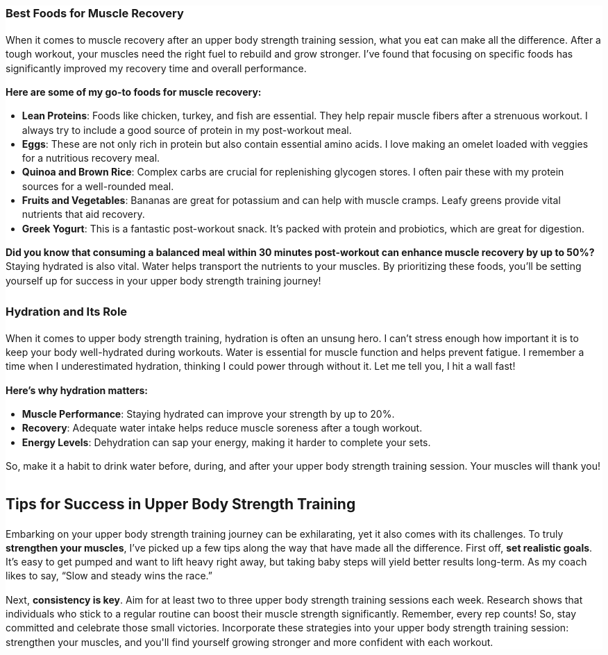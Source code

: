 ### Best Foods for Muscle Recovery

When it comes to muscle recovery after an upper body strength training session, what you eat can make all the difference. After a tough workout, your muscles need the right fuel to rebuild and grow stronger. I’ve found that focusing on specific foods has significantly improved my recovery time and overall performance.

**Here are some of my go-to foods for muscle recovery:**

-   **Lean Proteins**: Foods like chicken, turkey, and fish are essential. They help repair muscle fibers after a strenuous workout. I always try to include a good source of protein in my post-workout meal.
-   **Eggs**: These are not only rich in protein but also contain essential amino acids. I love making an omelet loaded with veggies for a nutritious recovery meal.
-   **Quinoa and Brown Rice**: Complex carbs are crucial for replenishing glycogen stores. I often pair these with my protein sources for a well-rounded meal.
-   **Fruits and Vegetables**: Bananas are great for potassium and can help with muscle cramps. Leafy greens provide vital nutrients that aid recovery.
-   **Greek Yogurt**: This is a fantastic post-workout snack. It’s packed with protein and probiotics, which are great for digestion.

**Did you know that consuming a balanced meal within 30 minutes post-workout can enhance muscle recovery by up to 50%?** Staying hydrated is also vital. Water helps transport the nutrients to your muscles. By prioritizing these foods, you’ll be setting yourself up for success in your upper body strength training journey!

### Hydration and Its Role

When it comes to upper body strength training, hydration is often an unsung hero. I can’t stress enough how important it is to keep your body well-hydrated during workouts. Water is essential for muscle function and helps prevent fatigue. I remember a time when I underestimated hydration, thinking I could power through without it. Let me tell you, I hit a wall fast!

**Here’s why hydration matters:**

-   **Muscle Performance**: Staying hydrated can improve your strength by up to 20%.
-   **Recovery**: Adequate water intake helps reduce muscle soreness after a tough workout.
-   **Energy Levels**: Dehydration can sap your energy, making it harder to complete your sets.

So, make it a habit to drink water before, during, and after your upper body strength training session. Your muscles will thank you!

## Tips for Success in Upper Body Strength Training

Embarking on your upper body strength training journey can be exhilarating, yet it also comes with its challenges. To truly **strengthen your muscles**, I’ve picked up a few tips along the way that have made all the difference. First off, **set realistic goals**. It’s easy to get pumped and want to lift heavy right away, but taking baby steps will yield better results long-term. As my coach likes to say, “Slow and steady wins the race.”

Next, **consistency is key**. Aim for at least two to three upper body strength training sessions each week. Research shows that individuals who stick to a regular routine can boost their muscle strength significantly. Remember, every rep counts! So, stay committed and celebrate those small victories. Incorporate these strategies into your upper body strength training session: strengthen your muscles, and you'll find yourself growing stronger and more confident with each workout.
